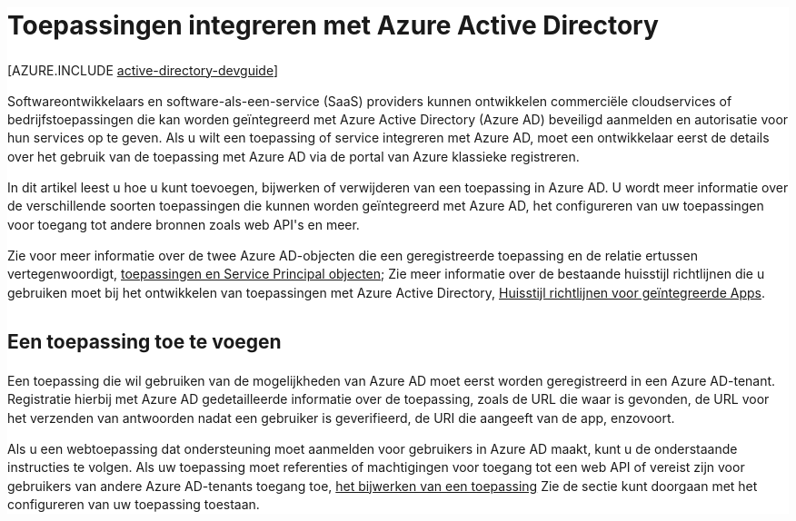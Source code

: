 <properties
   pageTitle="Toepassingen integreren met Azure Active Directory | Microsoft Azure"
   description="Meer informatie over het toevoegen, bijwerken of verwijderen van een toepassing in Azure Active Directory (Azure AD)."
   services="active-directory"
   documentationCenter=""
   authors="bryanla"
   manager="mbaldwin"
   editor="mbaldwin" />
<tags
   ms.service="active-directory"
   ms.devlang="na"
   ms.topic="article"
   ms.tgt_pltfrm="na"
   ms.workload="identity"
   ms.date="10/29/2016"
   ms.author="mbaldwin;bryanla" />

# <a name="integrating-applications-with-azure-active-directory"></a>Toepassingen integreren met Azure Active Directory

[AZURE.INCLUDE [active-directory-devguide](../../includes/active-directory-devguide.md)]

Softwareontwikkelaars en software-als-een-service (SaaS) providers kunnen ontwikkelen commerciële cloudservices of bedrijfstoepassingen die kan worden geïntegreerd met Azure Active Directory (Azure AD) beveiligd aanmelden en autorisatie voor hun services op te geven. Als u wilt een toepassing of service integreren met Azure AD, moet een ontwikkelaar eerst de details over het gebruik van de toepassing met Azure AD via de portal van Azure klassieke registreren.

In dit artikel leest u hoe u kunt toevoegen, bijwerken of verwijderen van een toepassing in Azure AD. U wordt meer informatie over de verschillende soorten toepassingen die kunnen worden geïntegreerd met Azure AD, het configureren van uw toepassingen voor toegang tot andere bronnen zoals web API's en meer.

Zie voor meer informatie over de twee Azure AD-objecten die een geregistreerde toepassing en de relatie ertussen vertegenwoordigt, [toepassingen en Service Principal objecten](active-directory-application-objects.md); Zie meer informatie over de bestaande huisstijl richtlijnen die u gebruiken moet bij het ontwikkelen van toepassingen met Azure Active Directory, [Huisstijl richtlijnen voor geïntegreerde Apps](active-directory-branding-guidelines.md).

## <a name="adding-an-application"></a>Een toepassing toe te voegen

Een toepassing die wil gebruiken van de mogelijkheden van Azure AD moet eerst worden geregistreerd in een Azure AD-tenant. Registratie hierbij met Azure AD gedetailleerde informatie over de toepassing, zoals de URL die waar is gevonden, de URL voor het verzenden van antwoorden nadat een gebruiker is geverifieerd, de URI die aangeeft van de app, enzovoort.

Als u een webtoepassing dat ondersteuning moet aanmelden voor gebruikers in Azure AD maakt, kunt u de onderstaande instructies te volgen. Als uw toepassing moet referenties of machtigingen voor toegang tot een web API of vereist zijn voor gebruikers van andere Azure AD-tenants toegang toe, [het bijwerken van een toepassing](#updating-an-application) Zie de sectie kunt doorgaan met het configureren van uw toepassing toestaan.

